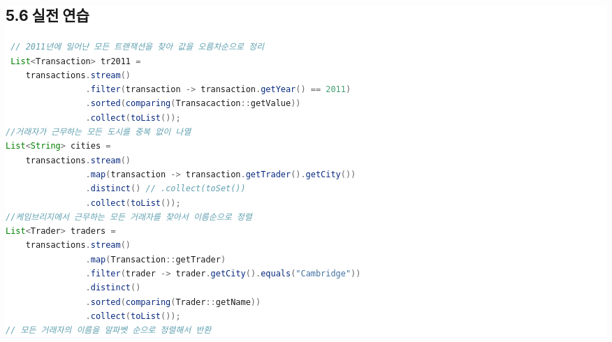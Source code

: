 ## 5.6 실전 연습
```java
 // 2011년에 일어난 모든 트랜잭션을 찾아 값을 오름차순으로 정리
 List<Transaction> tr2011 = 
    transactions.stream()
                .filter(transaction -> transaction.getYear() == 2011)
                .sorted(comparing(Transacaction::getValue))
                .collect(toList());
//거래자가 근무하는 모든 도시를 중복 없이 나열
List<String> cities = 
    transactions.stream()
                .map(transaction -> transaction.getTrader().getCity())
                .distinct() // .collect(toSet())
                .collect(toList());
//케임브리지에서 근무하는 모든 거래자를 찾아서 이름순으로 정렬
List<Trader> traders = 
    transactions.stream()
                .map(Transaction::getTrader)
                .filter(trader -> trader.getCity().equals("Cambridge"))
                .distinct()
                .sorted(comparing(Trader::getName))
                .collect(toList());
// 모든 거래자의 이름을 알파벳 순으로 정렬해서 반환

```
